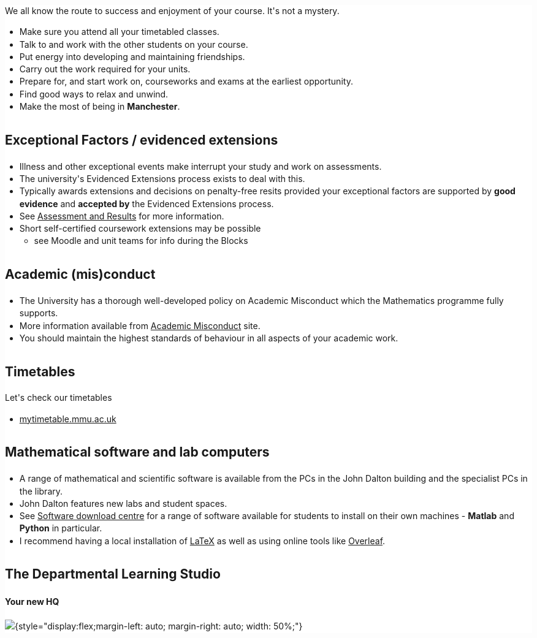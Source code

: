 We all know the route to success and enjoyment of your course. It's not a mystery.

* Make sure you attend all your timetabled classes.
* Talk to and work with the other students on your course.
* Put energy into developing and maintaining friendships.
* Carry out the work required for your units. 
* Prepare for, and start work on, courseworks and exams at the earliest opportunity.
* Find good ways to relax and unwind.
* Make the most of being in **Manchester**.

## Exceptional Factors / evidenced extensions

* Illness and other exceptional events make interrupt your study and work on assessments. 
* The university's Evidenced Extensions process exists to deal with this.
* Typically awards extensions and decisions on penalty-free resits provided your exceptional factors are supported by **good evidence** and **accepted by** the Evidenced Extensions process.
* See [Assessment and Results](https://www.mmu.ac.uk/student-life/course/assessments) for more information.
* Short self-certified coursework extensions may be possible
    - see Moodle and unit teams for info during the Blocks

## Academic (mis)conduct

* The University has a thorough well-developed policy on Academic Misconduct which the Mathematics programme fully supports. 
* More information available from [Academic Misconduct](https://www.mmu.ac.uk/student-case-management/guidance-for-students/academic-misconduct/) site.
* You should maintain the highest standards of behaviour in all aspects of your academic work.

## Timetables

Let's check our timetables

* [mytimetable.mmu.ac.uk](https://mytimetable.mmu.ac.uk/)

## Mathematical software and lab computers

* A range of mathematical and scientific software is available from the PCs in the John Dalton building and the specialist PCs in the library.
* John Dalton features new labs and student spaces. 
* See [Software download centre](https://www.mmu.ac.uk/isds/support/apps/software-download-centre/) for a range of software available for students to install on their own machines - **Matlab** and **Python** in particular.
* I recommend having a local installation of [LaTeX](https://www.latex-project.org/) as well as using online tools like [Overleaf](https://www.overleaf.com/).

## The Departmental Learning Studio

#### Your new HQ

![](studio05.jpg){style="display:flex;margin-left: auto; margin-right: auto; width: 50%;"}
